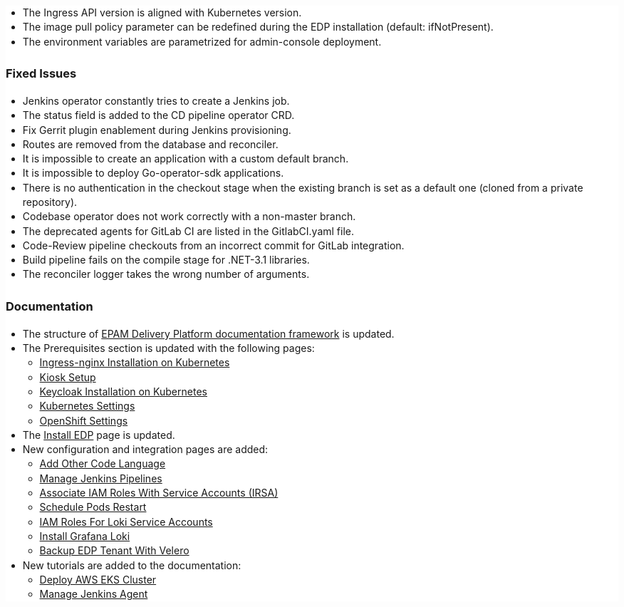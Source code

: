 * The Ingress API version is aligned with Kubernetes version.
* The image pull policy parameter can be redefined during the EDP installation (default: ifNotPresent).
* The environment variables are parametrized for admin-console deployment.


### Fixed Issues

* Jenkins operator constantly tries to create a Jenkins job.
* The status field is added to the CD pipeline operator CRD.
* Fix Gerrit plugin enablement during Jenkins provisioning.
* Routes are removed from the database and reconciler.
* It is impossible to create an application with a custom default branch.
* It is impossible to deploy Go-operator-sdk applications.
* There is no authentication in the checkout stage when the existing branch is set as a default one (cloned from a private repository).
* Codebase operator does not work correctly with a non-master branch.
* The deprecated agents for GitLab CI are listed in the GitlabCI.yaml file.
* Code-Review pipeline checkouts from an incorrect commit for GitLab integration.
* Build pipeline fails on the compile stage for .NET-3.1 libraries.
* The reconciler logger takes the wrong number of arguments.

### Documentation

* The structure of [EPAM Delivery Platform documentation framework](https://epam.github.io/edp-install/) is updated.
* The Prerequisites section is updated with the following pages:
   * [Ingress-nginx Installation on Kubernetes](https://epam.github.io/edp-install/operator-guide/install-ingress-nginx/)
   * [Kiosk Setup](https://epam.github.io/edp-install/operator-guide/install-kiosk/)
   * [Keycloak Installation on Kubernetes](https://epam.github.io/edp-install/operator-guide/install-keycloak/)
   * [Kubernetes Settings](https://epam.github.io/edp-install/operator-guide/kubernetes-cluster-settings/)
   * [OpenShift Settings](https://epam.github.io/edp-install/operator-guide/openshift-cluster-settings/)
* The [Install EDP](https://epam.github.io/edp-install/operator-guide/install-edp/) page is updated.
* New configuration and integration pages are added:
   * [Add Other Code Language](https://epam.github.io/edp-install/operator-guide/add-other-code-language/)
   * [Manage Jenkins Pipelines](https://epam.github.io/edp-install/operator-guide/overview-manage-jenkins-pipelines/)
   * [Associate IAM Roles With Service Accounts (IRSA)](https://epam.github.io/edp-install/operator-guide/enable-irsa/)
   * [Schedule Pods Restart](https://epam.github.io/edp-install/operator-guide/schedule-pods-restart/)
   * [IAM Roles For Loki Service Accounts](https://epam.github.io/edp-install/operator-guide/loki-irsa/)
   * [Install Grafana Loki](https://epam.github.io/edp-install/operator-guide/install-loki/)
   * [Backup EDP Tenant With Velero](https://epam.github.io/edp-install/operator-guide/install-velero/)
* New tutorials are added to the documentation:
   * [Deploy AWS EKS Cluster](https://epam.github.io/edp-install/operator-guide/deploy-aws-eks/#check-eks-cluster-deployment)
   * [Manage Jenkins Agent](https://epam.github.io/edp-install/operator-guide/add-jenkins-agent/)
